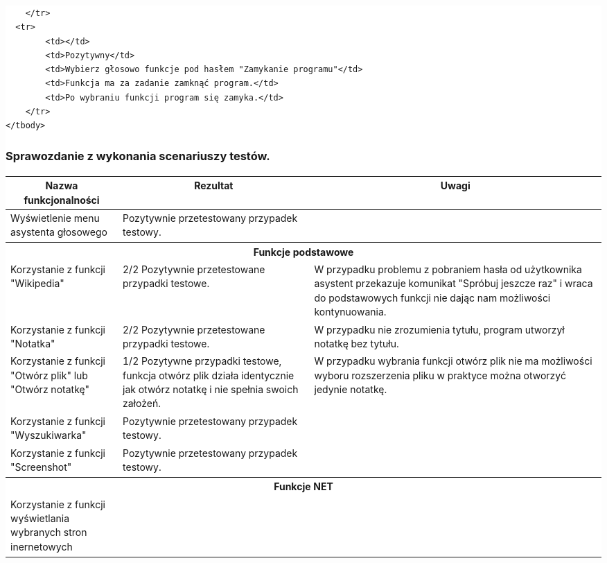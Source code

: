         </tr>
      <tr>
            <td></td>
            <td>Pozytywny</td>
            <td>Wybierz głosowo funkcje pod hasłem "Zamykanie programu"</td>
            <td>Funkcja ma za zadanie zamknąć program.</td>
            <td>Po wybraniu funkcji program się zamyka.</td>
        </tr>
    </tbody>
</table>

### Sprawozdanie z wykonania scenariuszy testów.

<table>
    <thead>
        <tr>
            <th>Nazwa funkcjonalności</th>
            <th>Rezultat</th>
            <th>Uwagi</th>
        </tr>
    </thead>
    <tbody>
       <tr>
            <td>Wyświetlenie menu asystenta głosowego</td>
            <td>Pozytywnie przetestowany przypadek testowy.</td>
            <td></td>
       </tr>
       <tr>
            <th colspan=3>Funkcje podstawowe</th>
        </tr>
	<tr>
            <td>Korzystanie z funkcji "Wikipedia"</td>
            <td>2/2 Pozytywnie przetestowane przypadki testowe.</td>
            <td>W przypadku problemu z pobraniem hasła od użytkownika asystent przekazuje komunikat "Spróbuj jeszcze raz" i wraca do podstawowych funkcji nie dając nam możliwości kontynuowania.</td>
        </tr>
	<tr>
            <td>Korzystanie z funkcji "Notatka"</td>
            <td>2/2 Pozytywnie przetestowane przypadki testowe.</td>
            <td>W przypadku nie zrozumienia tytułu, program utworzył notatkę bez tytułu.</td>
        </tr>
	<tr>
            <td>Korzystanie z funkcji "Otwórz plik" lub "Otwórz notatkę"</td>
            <td>1/2 Pozytywne przypadki testowe, funkcja otwórz plik działa identycznie jak otwórz notatkę i nie spełnia swoich założeń.</td>
            <td>W przypadku wybrania funkcji otwórz plik nie ma możliwości wyboru rozszerzenia pliku w praktyce można otworzyć jedynie notatkę.</td>
        </tr>
	<tr>
            <td>Korzystanie z funkcji "Wyszukiwarka"</td>
            <td>Pozytywnie przetestowany przypadek testowy.</td>
            <td></td>
        </tr>
	<tr>
            <td>Korzystanie z funkcji "Screenshot"</td>
            <td>Pozytywnie przetestowany przypadek testowy.</td>
            <td></td>
        </tr>
	<tr>
            <th colspan=3>Funkcje NET</th>
        </tr>
	<tr>
            <td>Korzystanie z funkcji wyświetlania wybranych stron inernetowych</td>